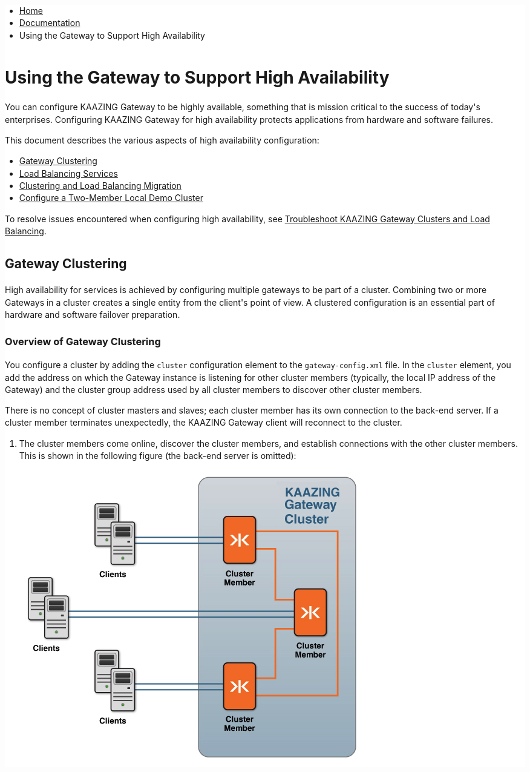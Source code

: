 -   [Home](../../index.md)
-   [Documentation](../index.md)
-   Using the Gateway to Support High Availability

Using the Gateway to Support High Availability
================================================================================================

You can configure KAAZING Gateway to be highly available, something that is mission critical to the success of today's enterprises. Configuring KAAZING Gateway for high availability protects applications from hardware and software failures.

This document describes the various aspects of high availability configuration:

-   [Gateway Clustering](#gateway-clustering)
-   [Load Balancing Services](#load-balancing-services)
-   [Clustering and Load Balancing Migration](#clustering-and-load-balancing-migration)
-   [Configure a Two-Member Local Demo Cluster](#configure-a-two-member-local-demo-cluster)

To resolve issues encountered when configuring high availability, see [Troubleshoot KAAZING Gateway Clusters and Load Balancing](../troubleshooting/p_troubleshoot_high_availability.md).

Gateway Clustering
-------------------------------------------

High availability for services is achieved by configuring multiple gateways to be part of a cluster. Combining two or more Gateways in a cluster creates a single entity from the client's point of view. A clustered configuration is an essential part of hardware and software failover preparation.

### Overview of Gateway Clustering

You configure a cluster by adding the `cluster` configuration element to the `gateway-config.xml` file. In the `cluster` element, you add the address on which the Gateway instance is listening for other cluster members (typically, the local IP address of the Gateway) and the cluster group address used by all cluster members to discover other cluster members.

There is no concept of cluster masters and slaves; each cluster member has its own connection to the back-end server. If a cluster member terminates unexpectedly, the KAAZING Gateway client will reconnect to the cluster.

1.  The cluster members come online, discover the cluster members, and establish connections with the other cluster members. This is shown in the following figure (the back-end server is omitted):

    ![](../images/f-ha-cluster-start-web.jpg)
